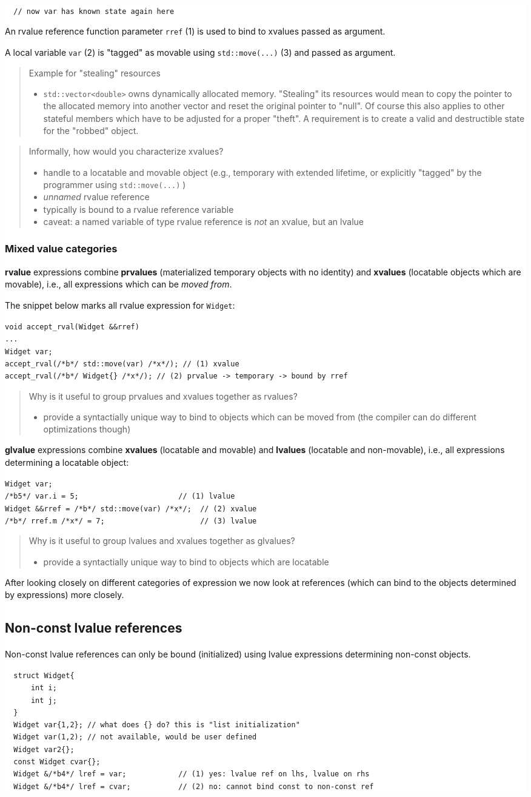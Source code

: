 ```pmans
  // now var has known state again here
```
An rvalue reference function parameter `rref` (1) is used to bind to xvalues passed as argument.

A local variable `var` (2) is "tagged" as movable using `std::move(...)` (3) and passed as argument. 

> Example for "stealing" resources
> - `std::vector<double>` owns dynamically allocated memory. "Stealing" its resources would mean to copy the pointer to the allocated memory into another vector and reset the original pointer to "null". Of course this also applies to other stateful members which have to be adjusted for a proper "theft". A requirement is to create a valid and destructible state for the "robbed" object.

> Informally, how would you characterize xvalues?
> - handle to a locatable and movable object (e.g., temporary with extended lifetime, or explicitly "tagged" by the programmer using `std::move(...)` ) 
> - *unnamed* rvalue reference 
> - typically is bound to a rvalue reference variable 
> - caveat: a named variable of type rvalue reference is *not* an xvalue, but an lvalue


### Mixed value categories

**rvalue** expressions combine **prvalues** (materialized temporary objects with no identity) and
**xvalues** (locatable objects which are movable), i.e., all expressions which can be *moved from*. 

 The snippet below marks all rvalue expression for `Widget`:
```pmans
void accept_rval(Widget &&rref)
...
Widget var;
accept_rval(/*b*/ std::move(var) /*x*/); // (1) xvalue
accept_rval(/*b*/ Widget{} /*x*/); // (2) prvalue -> temporary -> bound by rref
```
> Why is it useful to group prvalues and xvalues together as rvalues?
 > - provide a syntactially unique way to bind to objects which can be moved from (the compiler can do different optimizations though)

**glvalue** expressions combine **xvalues** (locatable and movable) and **lvalues** (locatable and non-movable), i.e., all expressions determining a locatable object: 
```pmans
Widget var;
/*b5*/ var.i = 5;                       // (1) lvalue
Widget &&rref = /*b*/ std::move(var) /*x*/;  // (2) xvalue
/*b*/ rref.m /*x*/ = 7;                      // (3) lvalue
```

> Why is it useful to group lvalues and xvalues together as glvalues?
> - provide a syntactially unique way to bind to objects which are locatable 

After looking closely on different categories of expression we now look at references (which can bind to the objects determined by expressions) more closely.

## Non-const lvalue references
Non-const lvalue references can only be bound (initialized) using lvalue expressions determining non-const objects.
```pmans
  struct Widget{
      int i;
      int j;
  }
  Widget var{1,2}; // what does {} do? this is "list initialization"
  Widget var(1,2); // not available, would be user defined
  Widget var2{};
  const Widget cvar{};
  Widget &/*b4*/ lref = var;            // (1) yes: lvalue ref on lhs, lvalue on rhs
  Widget &/*b4*/ lref = cvar;           // (2) no: cannot bind const to non-const ref  
```